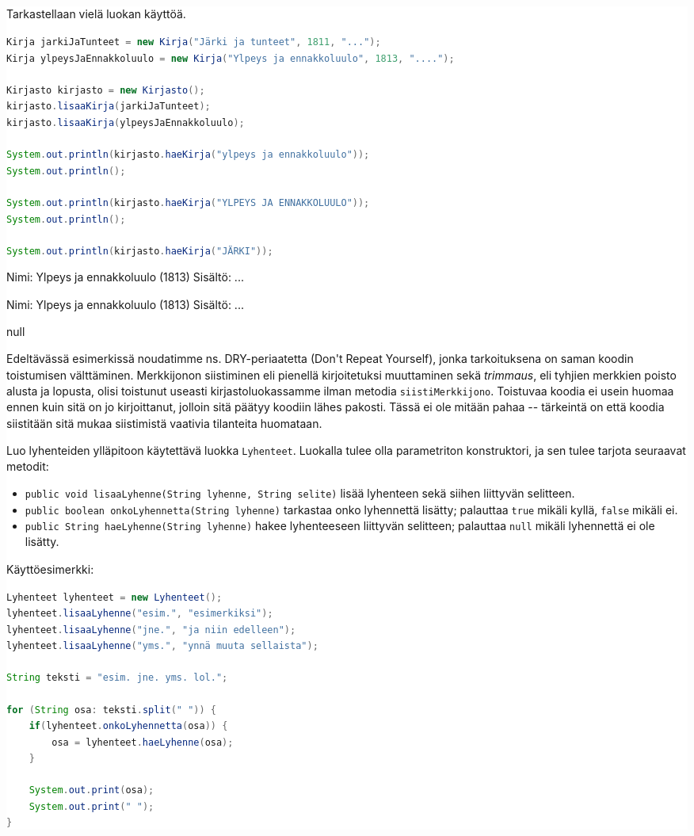 Tarkastellaan vielä luokan käyttöä.

```java
Kirja jarkiJaTunteet = new Kirja("Järki ja tunteet", 1811, "...");
Kirja ylpeysJaEnnakkoluulo = new Kirja("Ylpeys ja ennakkoluulo", 1813, "....");

Kirjasto kirjasto = new Kirjasto();
kirjasto.lisaaKirja(jarkiJaTunteet);
kirjasto.lisaaKirja(ylpeysJaEnnakkoluulo);

System.out.println(kirjasto.haeKirja("ylpeys ja ennakkoluulo"));
System.out.println();

System.out.println(kirjasto.haeKirja("YLPEYS JA ENNAKKOLUULO"));
System.out.println();

System.out.println(kirjasto.haeKirja("JÄRKI"));
```

<sample-output>

Nimi: Ylpeys ja ennakkoluulo (1813)
Sisältö: ...

Nimi: Ylpeys ja ennakkoluulo (1813)
Sisältö: ...

null

</sample-output>

Edeltävässä esimerkissä noudatimme ns. DRY-periaatetta (Don't Repeat Yourself), jonka tarkoituksena on saman koodin toistumisen välttäminen. Merkkijonon siistiminen eli pienellä kirjoitetuksi muuttaminen sekä *trimmaus*, eli tyhjien merkkien poisto alusta ja lopusta, olisi toistunut useasti kirjastoluokassamme ilman metodia `siistiMerkkijono`. Toistuvaa koodia ei usein huomaa ennen kuin sitä on jo kirjoittanut, jolloin sitä päätyy koodiin lähes pakosti. Tässä ei ole mitään pahaa -- tärkeintä on että koodia siistitään sitä mukaa siistimistä vaativia tilanteita huomataan.


<programming-exercise name='Lyhenteet' tmcname='osa08-Osa08_07.Lyhenteet'>

Luo lyhenteiden ylläpitoon käytettävä luokka `Lyhenteet`. Luokalla tulee olla parametriton konstruktori, ja sen tulee tarjota seuraavat metodit:

- `public void lisaaLyhenne(String lyhenne, String selite)` lisää lyhenteen sekä siihen liittyvän selitteen.
- `public boolean onkoLyhennetta(String lyhenne)` tarkastaa onko lyhennettä lisätty; palauttaa `true` mikäli kyllä, `false` mikäli ei.
- `public String haeLyhenne(String lyhenne)` hakee lyhenteeseen liittyvän selitteen; palauttaa `null` mikäli lyhennettä ei ole lisätty.

Käyttöesimerkki:

```java
Lyhenteet lyhenteet = new Lyhenteet();
lyhenteet.lisaaLyhenne("esim.", "esimerkiksi");
lyhenteet.lisaaLyhenne("jne.", "ja niin edelleen");
lyhenteet.lisaaLyhenne("yms.", "ynnä muuta sellaista");

String teksti = "esim. jne. yms. lol.";

for (String osa: teksti.split(" ")) {
    if(lyhenteet.onkoLyhennetta(osa)) {
        osa = lyhenteet.haeLyhenne(osa);
    }

    System.out.print(osa);
    System.out.print(" ");
}

```